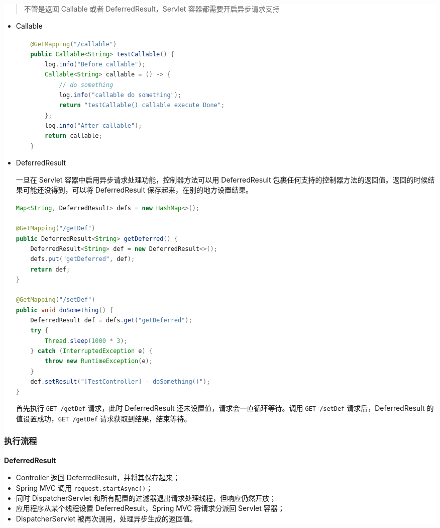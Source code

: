 > 不管是返回 Callable 或者 DeferredResult，Servlet 容器都需要开启异步请求支持

* Callable

  ```java
      @GetMapping("/callable")
      public Callable<String> testCallable() {
          log.info("Before callable");
          Callable<String> callable = () -> {
              // do something
              log.info("callable do something");
              return "testCallable() callable execute Done";
          };
          log.info("After callable");
          return callable;
      }
  ```

  

* DeferredResult

  一旦在 Servlet 容器中启用异步请求处理功能，控制器方法可以用 DeferredResult 包裹任何支持的控制器方法的返回值。返回的时候结果可能还没得到，可以将 DeferredResult 保存起来，在别的地方设置结果。

  ```java
  Map<String, DeferredResult> defs = new HashMap<>();
  
  @GetMapping("/getDef")
  public DeferredResult<String> getDeferred() {
      DeferredResult<String> def = new DeferredResult<>();
      defs.put("getDeferred", def);
      return def;
  }
  
  @GetMapping("/setDef")
  public void doSomething() {
      DeferredResult def = defs.get("getDeferred");
      try {
          Thread.sleep(1000 * 3);
      } catch (InterruptedException e) {
          throw new RuntimeException(e);
      }
      def.setResult("[TestController] - doSomething()");
  }
  ```

  首先执行 `GET /getDef` 请求，此时 DeferredResult 还未设置值，请求会一直循环等待。调用 `GET /setDef`  请求后，DeferredResult 的值设置成功，`GET /getDef` 请求获取到结果，结束等待。



### 执行流程

**DeferredResult**

* Controller 返回 DeferredResult，并将其保存起来；
* Spring MVC 调用 `request.startAsync()`；
* 同时 DispatcherServlet 和所有配置的过滤器退出请求处理线程，但响应仍然开放；
* 应用程序从某个线程设置 DeferredResult，Spring MVC 将请求分派回 Servlet 容器；
* DispatcherServlet 被再次调用，处理异步生成的返回值。
